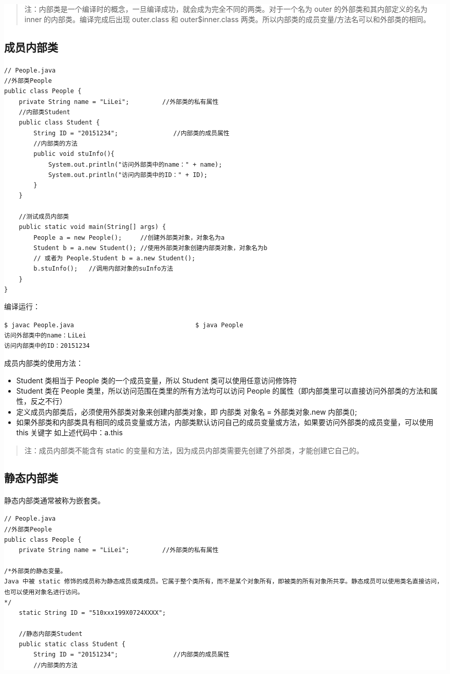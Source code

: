 >注：内部类是一个编译时的概念，一旦编译成功，就会成为完全不同的两类。对于一个名为 outer 的外部类和其内部定义的名为 inner 的内部类。编译完成后出现 outer.class 和 outer$inner.class 两类。所以内部类的成员变量/方法名可以和外部类的相同。

## 成员内部类 ##

```
// People.java
//外部类People
public class People {
    private String name = "LiLei";         //外部类的私有属性
    //内部类Student
    public class Student {
        String ID = "20151234";               //内部类的成员属性
        //内部类的方法
        public void stuInfo(){
            System.out.println("访问外部类中的name：" + name);
            System.out.println("访问内部类中的ID：" + ID);
        }
    }

    //测试成员内部类
    public static void main(String[] args) {
        People a = new People();     //创建外部类对象，对象名为a
        Student b = a.new Student(); //使用外部类对象创建内部类对象，对象名为b
        // 或者为 People.Student b = a.new Student();
        b.stuInfo();   //调用内部对象的suInfo方法
    }
}
```

编译运行：

```
$ javac People.java                                 $ java People
访问外部类中的name：LiLei
访问内部类中的ID：20151234
```

成员内部类的使用方法：

- Student 类相当于 People 类的一个成员变量，所以 Student 类可以使用任意访问修饰符
- Student 类在 People 类里，所以访问范围在类里的所有方法均可以访问 People 的属性（即内部类里可以直接访问外部类的方法和属性，反之不行）
- 定义成员内部类后，必须使用外部类对象来创建内部类对象，即 内部类 对象名 = 外部类对象.new 内部类();
- 如果外部类和内部类具有相同的成员变量或方法，内部类默认访问自己的成员变量或方法，如果要访问外部类的成员变量，可以使用 this 关键字 如上述代码中：a.this


>注：成员内部类不能含有 static 的变量和方法，因为成员内部类需要先创建了外部类，才能创建它自己的。

## 静态内部类 ##

静态内部类通常被称为嵌套类。

```
// People.java
//外部类People
public class People {
    private String name = "LiLei";         //外部类的私有属性

/*外部类的静态变量。
Java 中被 static 修饰的成员称为静态成员或类成员。它属于整个类所有，而不是某个对象所有，即被类的所有对象所共享。静态成员可以使用类名直接访问，也可以使用对象名进行访问。
*/
    static String ID = "510xxx199X0724XXXX"; 

    //静态内部类Student
    public static class Student {
        String ID = "20151234";               //内部类的成员属性
        //内部类的方法
```